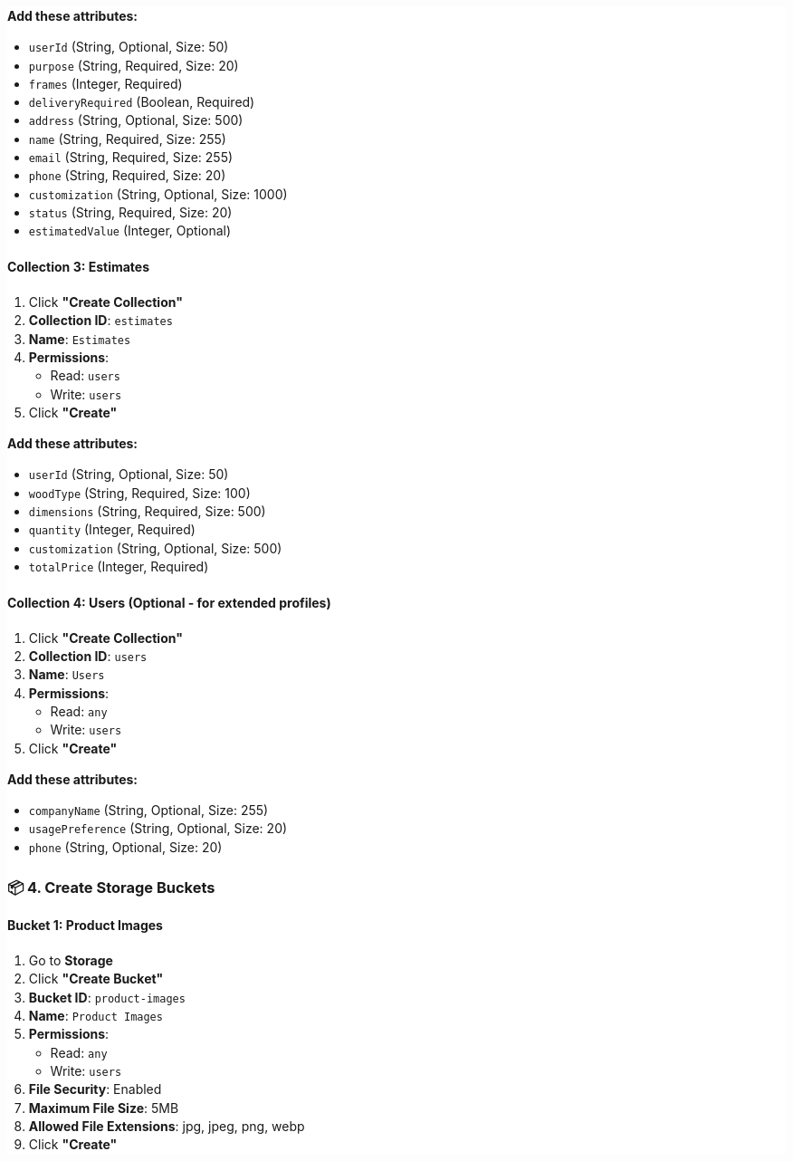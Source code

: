 **Add these attributes:**
- `userId` (String, Optional, Size: 50)
- `purpose` (String, Required, Size: 20)
- `frames` (Integer, Required)
- `deliveryRequired` (Boolean, Required)
- `address` (String, Optional, Size: 500)
- `name` (String, Required, Size: 255)
- `email` (String, Required, Size: 255)
- `phone` (String, Required, Size: 20)
- `customization` (String, Optional, Size: 1000)
- `status` (String, Required, Size: 20)
- `estimatedValue` (Integer, Optional)

#### Collection 3: Estimates
1. Click **"Create Collection"**
2. **Collection ID**: `estimates`
3. **Name**: `Estimates`
4. **Permissions**:
   - Read: `users`
   - Write: `users`
5. Click **"Create"**

**Add these attributes:**
- `userId` (String, Optional, Size: 50)
- `woodType` (String, Required, Size: 100)
- `dimensions` (String, Required, Size: 500)
- `quantity` (Integer, Required)
- `customization` (String, Optional, Size: 500)
- `totalPrice` (Integer, Required)

#### Collection 4: Users (Optional - for extended profiles)
1. Click **"Create Collection"**
2. **Collection ID**: `users`
3. **Name**: `Users`
4. **Permissions**:
   - Read: `any`
   - Write: `users`
5. Click **"Create"**

**Add these attributes:**
- `companyName` (String, Optional, Size: 255)
- `usagePreference` (String, Optional, Size: 20)
- `phone` (String, Optional, Size: 20)

### 📦 4. Create Storage Buckets

#### Bucket 1: Product Images
1. Go to **Storage**
2. Click **"Create Bucket"**
3. **Bucket ID**: `product-images`
4. **Name**: `Product Images`
5. **Permissions**:
   - Read: `any`
   - Write: `users`
6. **File Security**: Enabled
7. **Maximum File Size**: 5MB
8. **Allowed File Extensions**: jpg, jpeg, png, webp
9. Click **"Create"**
